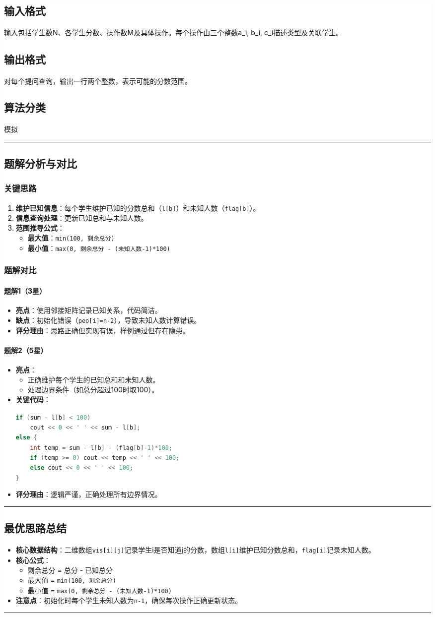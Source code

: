 ## 输入格式

输入包括学生数N、各学生分数、操作数M及具体操作。每个操作由三个整数a_i, b_i, c_i描述类型及关联学生。

## 输出格式

对每个提问查询，输出一行两个整数，表示可能的分数范围。

## 算法分类
模拟

---

## 题解分析与对比

### 关键思路
1. **维护已知信息**：每个学生维护已知的分数总和（`l[b]`）和未知人数（`flag[b]`）。
2. **信息查询处理**：更新已知总和与未知人数。
3. **范围推导公式**：
   - **最大值**：`min(100, 剩余总分)`
   - **最小值**：`max(0, 剩余总分 - (未知人数-1)*100)`

### 题解对比

#### 题解1（3星）
- **亮点**：使用邻接矩阵记录已知关系，代码简洁。
- **缺点**：初始化错误（`peo[i]=n-2`），导致未知人数计算错误。
- **评分理由**：思路正确但实现有误，样例通过但存在隐患。

#### 题解2（5星）
- **亮点**：
  - 正确维护每个学生的已知总和和未知人数。
  - 处理边界条件（如总分超过100时取100）。
- **关键代码**：
  ```cpp
  if (sum - l[b] < 100) 
      cout << 0 << ' ' << sum - l[b];
  else {
      int temp = sum - l[b] - (flag[b]-1)*100;
      if (temp >= 0) cout << temp << ' ' << 100;
      else cout << 0 << ' ' << 100;
  }
  ```
- **评分理由**：逻辑严谨，正确处理所有边界情况。

---

## 最优思路总结
- **核心数据结构**：二维数组`vis[i][j]`记录学生i是否知道j的分数，数组`l[i]`维护已知分数总和，`flag[i]`记录未知人数。
- **核心公式**：
  - 剩余总分 = 总分 - 已知总分
  - 最大值 = `min(100, 剩余总分)`
  - 最小值 = `max(0, 剩余总分 - (未知人数-1)*100)`
- **注意点**：初始化时每个学生未知人数为`n-1`，确保每次操作正确更新状态。

---

[problemUrl]: https://atcoder.jp/contests/code-thanks-festival-2015-open/tasks/code_thanks_festival_2015_d
